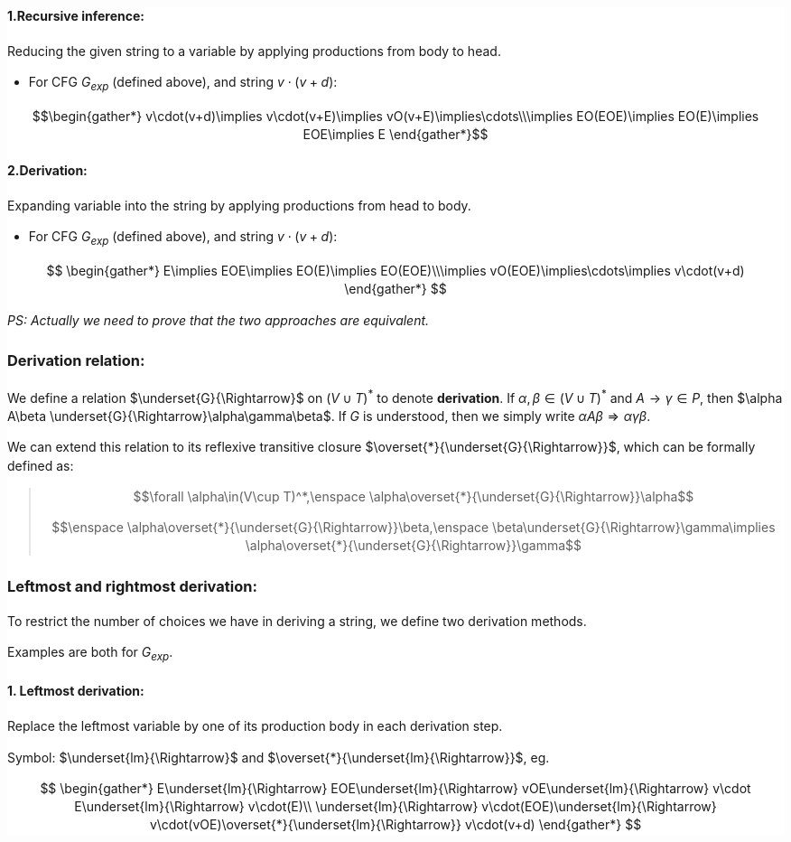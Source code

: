 #### 1.Recursive inference:  
  
Reducing the given string to a variable by applying productions from body to head.  
  
- For CFG $G_{exp}$ (defined above), and string $v\cdot(v+d)$:  
  
$$\begin{gather*}  
v\cdot(v+d)\implies v\cdot(v+E)\implies vO(v+E)\implies\cdots\\\implies EO(EOE)\implies EO(E)\implies EOE\implies E  
\end{gather*}$$  
  
#### 2.Derivation:  
  
Expanding variable into the string by applying productions from head to body.  
  
- For CFG $G_{exp}$ (defined above), and string $v\cdot(v+d)$:  
  
$$  
\begin{gather*}  
E\implies EOE\implies EO(E)\implies EO(EOE)\\\implies vO(EOE)\implies\cdots\implies v\cdot(v+d)  
\end{gather*}  
$$  
  
*PS: Actually we need to prove that the two approaches are equivalent.*  
  
### Derivation relation:  
  
We define a relation $\underset{G}{\Rightarrow}$ on $(V\cup T)^*$ to denote **derivation**. If $\alpha,\beta\in(V\cup T)^*$ and $A\rightarrow \gamma\in P$, then $\alpha A\beta \underset{G}{\Rightarrow}\alpha\gamma\beta$. If $G$ is understood, then we simply write $\alpha A\beta \Rightarrow\alpha\gamma\beta$.   
  
We can extend this relation to its reflexive transitive closure $\overset{*}{\underset{G}{\Rightarrow}}$, which can be formally defined as:  
  
> $$\forall \alpha\in(V\cup T)^*,\enspace \alpha\overset{*}{\underset{G}{\Rightarrow}}\alpha$$  
>  
> $$\enspace \alpha\overset{*}{\underset{G}{\Rightarrow}}\beta,\enspace \beta\underset{G}{\Rightarrow}\gamma\implies \alpha\overset{*}{\underset{G}{\Rightarrow}}\gamma$$  
>  
  
### Leftmost and rightmost derivation:  
  
To restrict the number of choices we have in deriving a string, we define two derivation methods.   
  
Examples are both for $G_{exp}$.  
  
#### 1. Leftmost derivation:  
  
Replace the leftmost variable by one of its production body in each derivation step.  
  
Symbol: $\underset{lm}{\Rightarrow}$ and $\overset{*}{\underset{lm}{\Rightarrow}}$, eg.  
  
$$  
\begin{gather*}  
E\underset{lm}{\Rightarrow} EOE\underset{lm}{\Rightarrow} vOE\underset{lm}{\Rightarrow} v\cdot E\underset{lm}{\Rightarrow} v\cdot(E)\\  
\underset{lm}{\Rightarrow} v\cdot(EOE)\underset{lm}{\Rightarrow} v\cdot(vOE)\overset{*}{\underset{lm}{\Rightarrow}} v\cdot(v+d)  
\end{gather*}  
$$  
  
